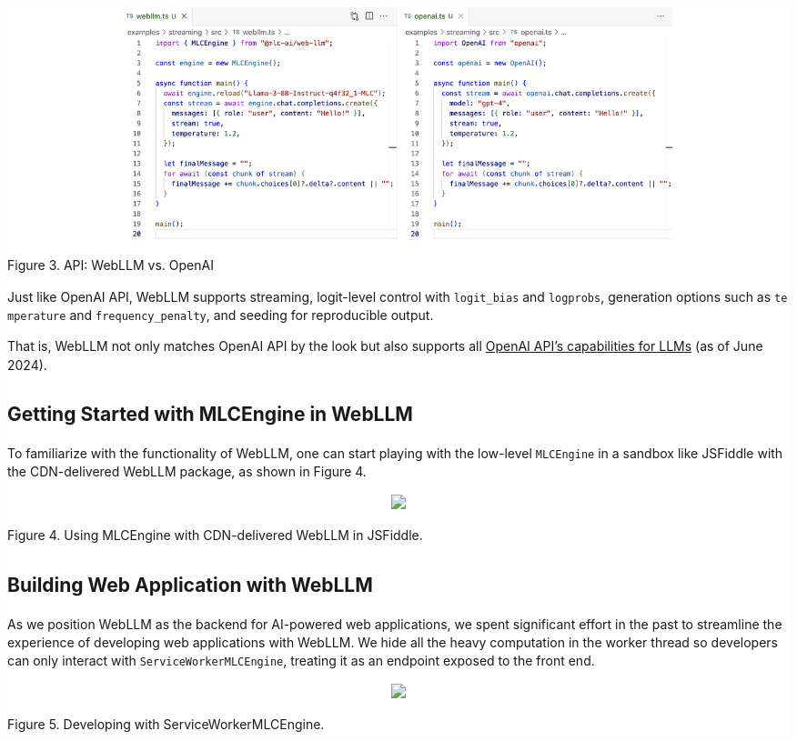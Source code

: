 <p align="center">
    <img src="/img/webllm-engine/api.png" width="70%">
    <figcaption>Figure 3. API: WebLLM vs. OpenAI</figcaption>
</p>

Just like OpenAI API, WebLLM supports streaming, logit-level control with `logit_bias` and `logprobs`, generation options such as `temperature` and `frequency_penalty`, and seeding for reproducible output.

That is, WebLLM not only matches OpenAI API by the look but also supports all [OpenAI API’s capabilities for LLMs](https://platform.openai.com/docs/guides/text-generation) (as of June 2024).

## Getting Started with MLCEngine in WebLLM
To familiarize with the functionality of WebLLM, one can start playing with the low-level `MLCEngine` in a sandbox like JSFiddle with the CDN-delivered WebLLM package, as shown in Figure 4.

<p align="center">
    <img src="/img/webllm-engine/basic-jsfiddle.gif" width="70%">
    <figcaption>Figure 4. Using MLCEngine with CDN-delivered WebLLM in JSFiddle.</figcaption>
</p>

## Building Web Application with WebLLM
As we position WebLLM as the backend for AI-powered web applications, we spent significant effort in the past to streamline the experience of developing web applications with WebLLM. We hide all the heavy computation in the worker thread so developers can only interact with `ServiceWorkerMLCEngine`, treating it as an endpoint exposed to the front end.

<p align="center">
    <img src="/img/webllm-engine/sw-demo.gif" width="70%">
    <figcaption>Figure 5. Developing with ServiceWorkerMLCEngine.</figcaption>
</p>
